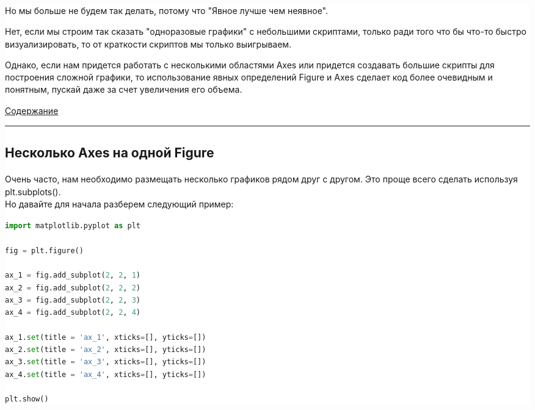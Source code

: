 Но мы больше не будем так делать, потому что "Явное лучше чем неявное". 

Нет, если мы строим так сказать "одноразовые графики" с небольшими скриптами, только ради того что бы что-то быстро визуализировать, то от краткости скриптов мы только выигрываем. 

Однако, если нам придется работать с несколькими областями Axes или придется создавать большие скрипты для построения сложной графики, то использование явных определений Figure и Axes сделает код более очевидным и понятным, пускай даже за счет увеличения его объема.

[Содержание](#содержание)

<hr>

## Несколько Axes на одной Figure

Очень часто, нам необходимо размещать несколько графиков рядом друг с другом. Это проще всего сделать используя plt.subplots(). <br>
Но давайте для начала разберем следующий пример:

```python
import matplotlib.pyplot as plt

fig = plt.figure()

ax_1 = fig.add_subplot(2, 2, 1)
ax_2 = fig.add_subplot(2, 2, 2)
ax_3 = fig.add_subplot(2, 2, 3)
ax_4 = fig.add_subplot(2, 2, 4)

ax_1.set(title = 'ax_1', xticks=[], yticks=[])
ax_2.set(title = 'ax_2', xticks=[], yticks=[])
ax_3.set(title = 'ax_3', xticks=[], yticks=[])
ax_4.set(title = 'ax_4', xticks=[], yticks=[])

plt.show()
```